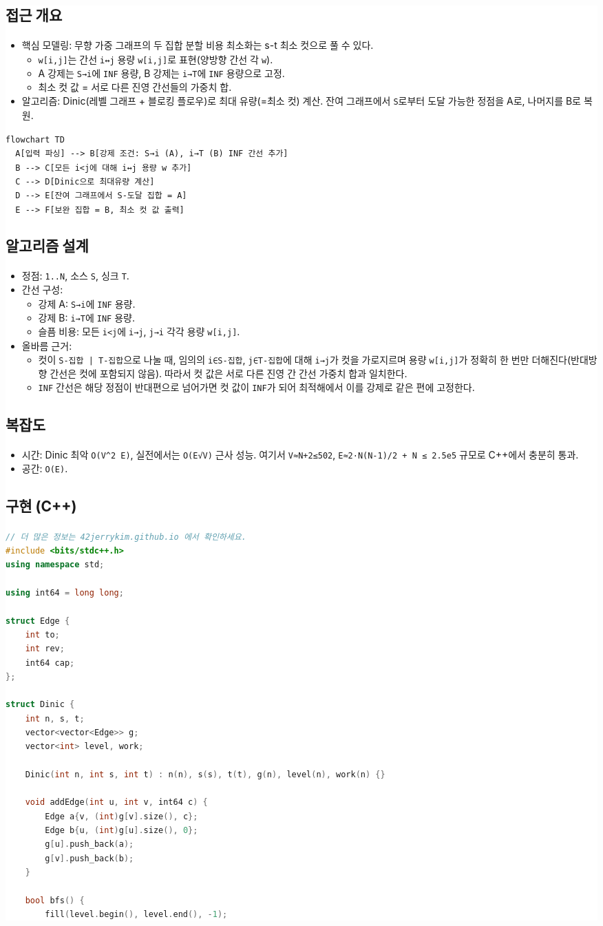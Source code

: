 ## 접근 개요
- 핵심 모델링: 무향 가중 그래프의 두 집합 분할 비용 최소화는 s-t 최소 컷으로 풀 수 있다.
  - `w[i,j]`는 간선 `i↔j` 용량 `w[i,j]`로 표현(양방향 간선 각 `w`).
  - A 강제는 `S→i`에 `INF` 용량, B 강제는 `i→T`에 `INF` 용량으로 고정.
  - 최소 컷 값 = 서로 다른 진영 간선들의 가중치 합.
- 알고리즘: Dinic(레벨 그래프 + 블로킹 플로우)로 최대 유량(=최소 컷) 계산. 잔여 그래프에서 `S`로부터 도달 가능한 정점을 A로, 나머지를 B로 복원.

```mermaid
flowchart TD
  A[입력 파싱] --> B[강제 조건: S→i (A), i→T (B) INF 간선 추가]
  B --> C[모든 i<j에 대해 i↔j 용량 w 추가]
  C --> D[Dinic으로 최대유량 계산]
  D --> E[잔여 그래프에서 S-도달 집합 = A]
  E --> F[보완 집합 = B, 최소 컷 값 출력]
```

## 알고리즘 설계
- 정점: `1..N`, 소스 `S`, 싱크 `T`.
- 간선 구성:
  - 강제 A: `S→i`에 `INF` 용량.
  - 강제 B: `i→T`에 `INF` 용량.
  - 슬픔 비용: 모든 `i<j`에 `i→j`, `j→i` 각각 용량 `w[i,j]`.
- 올바름 근거:
  - 컷이 `S-집합 | T-집합`으로 나눌 때, 임의의 `i∈S-집합`, `j∈T-집합`에 대해 `i→j`가 컷을 가로지르며 용량 `w[i,j]`가 정확히 한 번만 더해진다(반대방향 간선은 컷에 포함되지 않음). 따라서 컷 값은 서로 다른 진영 간 간선 가중치 합과 일치한다.
  - `INF` 간선은 해당 정점이 반대편으로 넘어가면 컷 값이 `INF`가 되어 최적해에서 이를 강제로 같은 편에 고정한다.

## 복잡도
- 시간: Dinic 최악 `O(V^2 E)`, 실전에서는 `O(E√V)` 근사 성능. 여기서 `V≈N+2≤502`, `E≈2·N(N-1)/2 + N ≤ 2.5e5` 규모로 C++에서 충분히 통과.
- 공간: `O(E)`.

## 구현 (C++)
```cpp
// 더 많은 정보는 42jerrykim.github.io 에서 확인하세요.
#include <bits/stdc++.h>
using namespace std;

using int64 = long long;

struct Edge {
    int to;
    int rev;
    int64 cap;
};

struct Dinic {
    int n, s, t;
    vector<vector<Edge>> g;
    vector<int> level, work;

    Dinic(int n, int s, int t) : n(n), s(s), t(t), g(n), level(n), work(n) {}

    void addEdge(int u, int v, int64 c) {
        Edge a{v, (int)g[v].size(), c};
        Edge b{u, (int)g[u].size(), 0};
        g[u].push_back(a);
        g[v].push_back(b);
    }

    bool bfs() {
        fill(level.begin(), level.end(), -1);
```